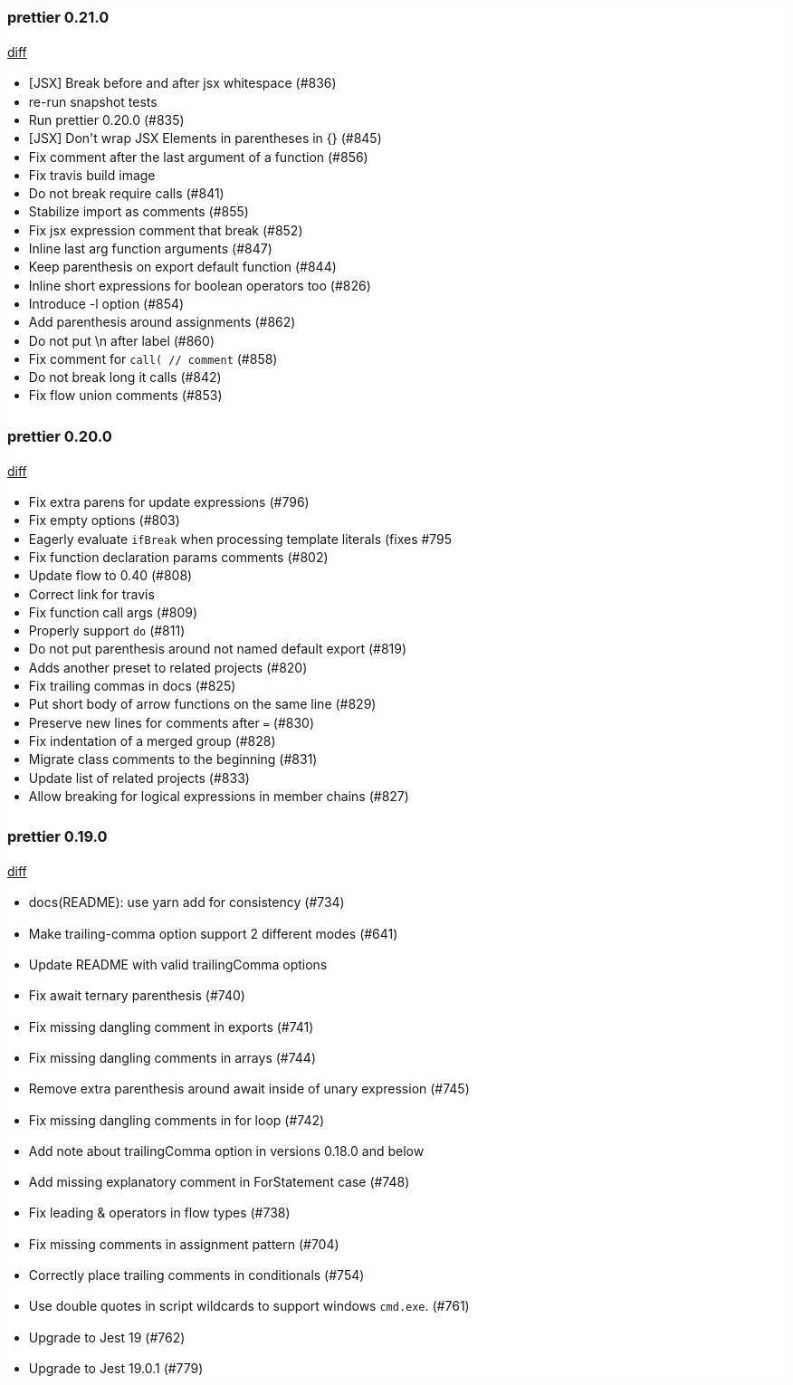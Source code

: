 ### prettier 0.21.0

[diff](https://github.com/prettier/prettier/compare/0.20.0...0.21.0)

- [JSX] Break before and after jsx whitespace (#836)
- re-run snapshot tests
- Run prettier 0.20.0 (#835)
- [JSX] Don't wrap JSX Elements in parentheses in {} (#845)
- Fix comment after the last argument of a function (#856)
- Fix travis build image
- Do not break require calls (#841)
- Stabilize import as comments (#855)
- Fix jsx expression comment that break (#852)
- Inline last arg function arguments (#847)
- Keep parenthesis on export default function (#844)
- Inline short expressions for boolean operators too (#826)
- Introduce -l option (#854)
- Add parenthesis around assignments (#862)
- Do not put \n after label (#860)
- Fix comment for `call( // comment` (#858)
- Do not break long it calls (#842)
- Fix flow union comments (#853)

### prettier 0.20.0

[diff](https://github.com/prettier/prettier/compare/0.19.0...0.20.0)

- Fix extra parens for update expressions (#796)
- Fix empty options (#803)
- Eagerly evaluate `ifBreak` when processing template literals (fixes #795
- Fix function declaration params comments (#802)
- Update flow to 0.40 (#808)
- Correct link for travis
- Fix function call args (#809)
- Properly support `do` (#811)
- Do not put parenthesis around not named default export (#819)
- Adds another preset to related projects (#820)
- Fix trailing commas in docs (#825)
- Put short body of arrow functions on the same line (#829)
- Preserve new lines for comments after `=` (#830)
- Fix indentation of a merged group (#828)
- Migrate class comments to the beginning (#831)
- Update list of related projects (#833)
- Allow breaking for logical expressions in member chains (#827)

### prettier 0.19.0

[diff](https://github.com/prettier/prettier/compare/0.18.0...0.19.0)

- docs(README): use yarn add for consistency (#734)
- Make trailing-comma option support 2 different modes (#641)
- Update README with valid trailingComma options
- Fix await ternary parenthesis (#740)
- Fix missing dangling comment in exports (#741)
- Fix missing dangling comments in arrays (#744)
- Remove extra parenthesis around await inside of unary expression (#745)
- Fix missing dangling comments in for loop (#742)
- Add note about trailingComma option in versions 0.18.0 and below
- Add missing explanatory comment in ForStatement case (#748)
- Fix leading & operators in flow types (#738)
- Fix missing comments in assignment pattern (#704)
- Correctly place trailing comments in conditionals (#754)
- Use double quotes in script wildcards to support windows `cmd.exe`. (#761)
- Upgrade to Jest 19 (#762)
- Upgrade to Jest 19.0.1 (#779)

  [string]: number,
  [string]: number,
  [string]: number,
  [#6199]: https://github.com/prettier/prettier/pull/6199
  [@duailibe]: https://github.com/duailibe
[#6190]: https://github.com/prettier/prettier/pull/6190
[#6194]: https://github.com/prettier/prettier/pull/6194
[@duailibe]: https://github.com/duailibe
[@sosukesuzuki]: https://github.com/sosukesuzuki
[@mathieulj]: https://github.com/mathieulj
[@yangsu]: https://github.com/yangsu
[@dcyriller]: https://github.com/dcyriller
[@jridgewell]: https://github.com/jridgewell
[@evilebottnawi]: https://github.com/evilebottnawi
[#6050]: https://github.com/prettier/prettier/pull/6050
[#6070]: https://github.com/prettier/prettier/pull/6070
[#6080]: https://github.com/prettier/prettier/pull/6080
[#6087]: https://github.com/prettier/prettier/pull/6087
[@azz]: https://github.com/azz
[#5826]: https://github.com/prettier/prettier/pull/5826
[@ikatyang]: https://github.com/ikatyang
[@kachkaev]: https://github.com/kachkaev
[@yangsu]: https://github.com/yangsu
[#5793]: https://github.com/prettier/prettier/pull/5793
[#5797]: https://github.com/prettier/prettier/pull/5797
[#5804]: https://github.com/prettier/prettier/pull/5804
[@ikatyang]: https://github.com/ikatyang
[@simenb]: https://github.com/SimenB
[#5778]: https://github.com/prettier/prettier/pull/5778
[#5783]: https://github.com/prettier/prettier/pull/5783
[#5785]: https://github.com/prettier/prettier/pull/5785
[#5790]: https://github.com/prettier/prettier/pull/5790